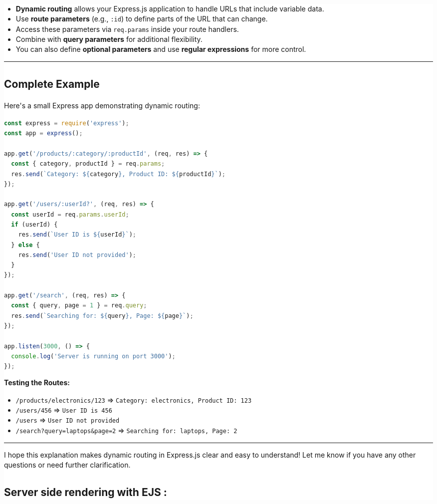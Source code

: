 - **Dynamic routing** allows your Express.js application to handle URLs that include variable data.
- Use **route parameters** (e.g., `:id`) to define parts of the URL that can change.
- Access these parameters via `req.params` inside your route handlers.
- Combine with **query parameters** for additional flexibility.
- You can also define **optional parameters** and use **regular expressions** for more control.

---

## **Complete Example**

Here's a small Express app demonstrating dynamic routing:

```javascript
const express = require('express');
const app = express();

app.get('/products/:category/:productId', (req, res) => {
  const { category, productId } = req.params;
  res.send(`Category: ${category}, Product ID: ${productId}`);
});

app.get('/users/:userId?', (req, res) => {
  const userId = req.params.userId;
  if (userId) {
    res.send(`User ID is ${userId}`);
  } else {
    res.send('User ID not provided');
  }
});

app.get('/search', (req, res) => {
  const { query, page = 1 } = req.query;
  res.send(`Searching for: ${query}, Page: ${page}`);
});

app.listen(3000, () => {
  console.log('Server is running on port 3000');
});
```

**Testing the Routes:**
- `/products/electronics/123` => `Category: electronics, Product ID: 123`
- `/users/456` => `User ID is 456`
- `/users` => `User ID not provided`
- `/search?query=laptops&page=2` => `Searching for: laptops, Page: 2`

---

I hope this explanation makes dynamic routing in Express.js clear and easy to understand! Let me know if you have any other questions or need further clarification.

## Server side rendering with EJS : 
